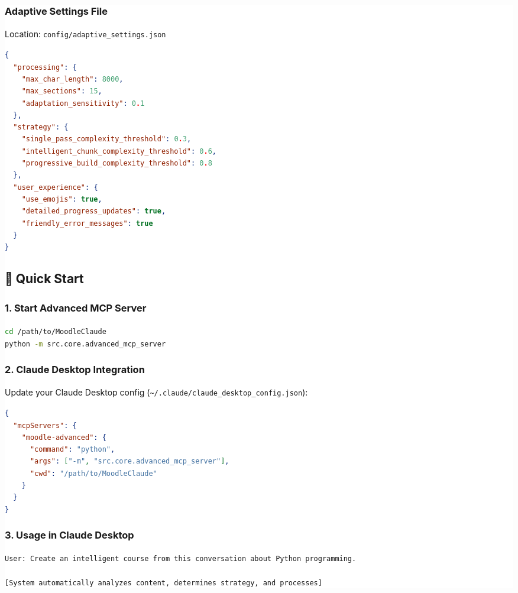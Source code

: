 ### Adaptive Settings File
Location: `config/adaptive_settings.json`

```json
{
  "processing": {
    "max_char_length": 8000,
    "max_sections": 15,
    "adaptation_sensitivity": 0.1
  },
  "strategy": {
    "single_pass_complexity_threshold": 0.3,
    "intelligent_chunk_complexity_threshold": 0.6,
    "progressive_build_complexity_threshold": 0.8
  },
  "user_experience": {
    "use_emojis": true,
    "detailed_progress_updates": true,
    "friendly_error_messages": true
  }
}
```

## 🚀 Quick Start

### 1. Start Advanced MCP Server
```bash
cd /path/to/MoodleClaude
python -m src.core.advanced_mcp_server
```

### 2. Claude Desktop Integration
Update your Claude Desktop config (`~/.claude/claude_desktop_config.json`):

```json
{
  "mcpServers": {
    "moodle-advanced": {
      "command": "python",
      "args": ["-m", "src.core.advanced_mcp_server"],
      "cwd": "/path/to/MoodleClaude"
    }
  }
}
```

### 3. Usage in Claude Desktop
```
User: Create an intelligent course from this conversation about Python programming.

[System automatically analyzes content, determines strategy, and processes]
```

